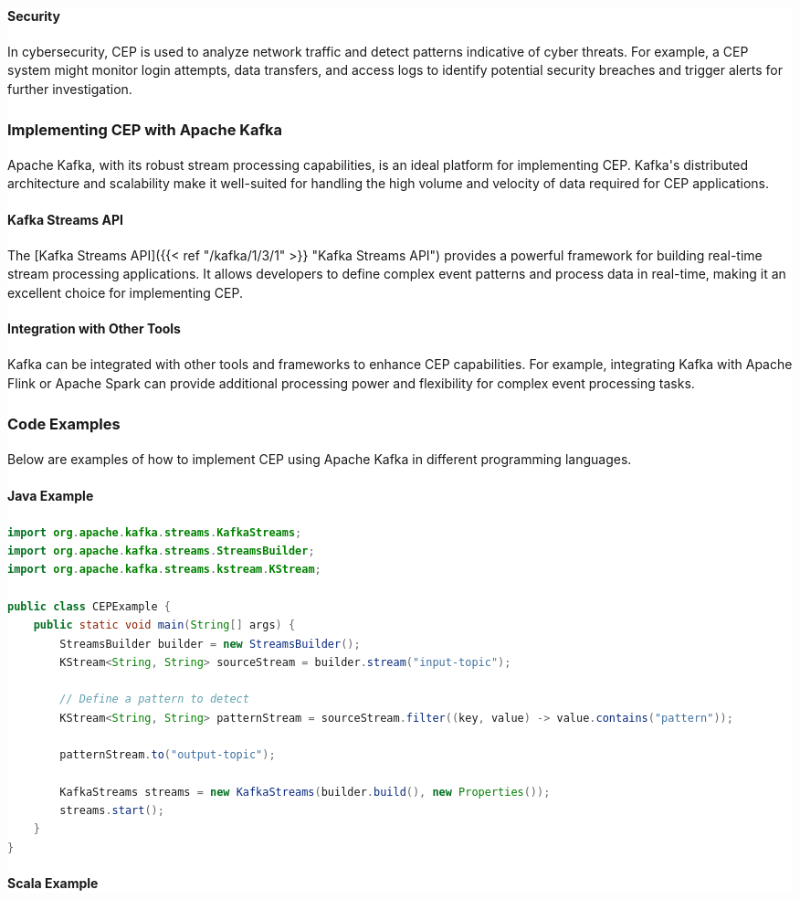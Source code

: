 #### Security

In cybersecurity, CEP is used to analyze network traffic and detect patterns indicative of cyber threats. For example, a CEP system might monitor login attempts, data transfers, and access logs to identify potential security breaches and trigger alerts for further investigation.

### Implementing CEP with Apache Kafka

Apache Kafka, with its robust stream processing capabilities, is an ideal platform for implementing CEP. Kafka's distributed architecture and scalability make it well-suited for handling the high volume and velocity of data required for CEP applications.

#### Kafka Streams API

The [Kafka Streams API]({{< ref "/kafka/1/3/1" >}} "Kafka Streams API") provides a powerful framework for building real-time stream processing applications. It allows developers to define complex event patterns and process data in real-time, making it an excellent choice for implementing CEP.

#### Integration with Other Tools

Kafka can be integrated with other tools and frameworks to enhance CEP capabilities. For example, integrating Kafka with Apache Flink or Apache Spark can provide additional processing power and flexibility for complex event processing tasks.

### Code Examples

Below are examples of how to implement CEP using Apache Kafka in different programming languages.

#### Java Example

```java
import org.apache.kafka.streams.KafkaStreams;
import org.apache.kafka.streams.StreamsBuilder;
import org.apache.kafka.streams.kstream.KStream;

public class CEPExample {
    public static void main(String[] args) {
        StreamsBuilder builder = new StreamsBuilder();
        KStream<String, String> sourceStream = builder.stream("input-topic");

        // Define a pattern to detect
        KStream<String, String> patternStream = sourceStream.filter((key, value) -> value.contains("pattern"));

        patternStream.to("output-topic");

        KafkaStreams streams = new KafkaStreams(builder.build(), new Properties());
        streams.start();
    }
}
```

#### Scala Example
